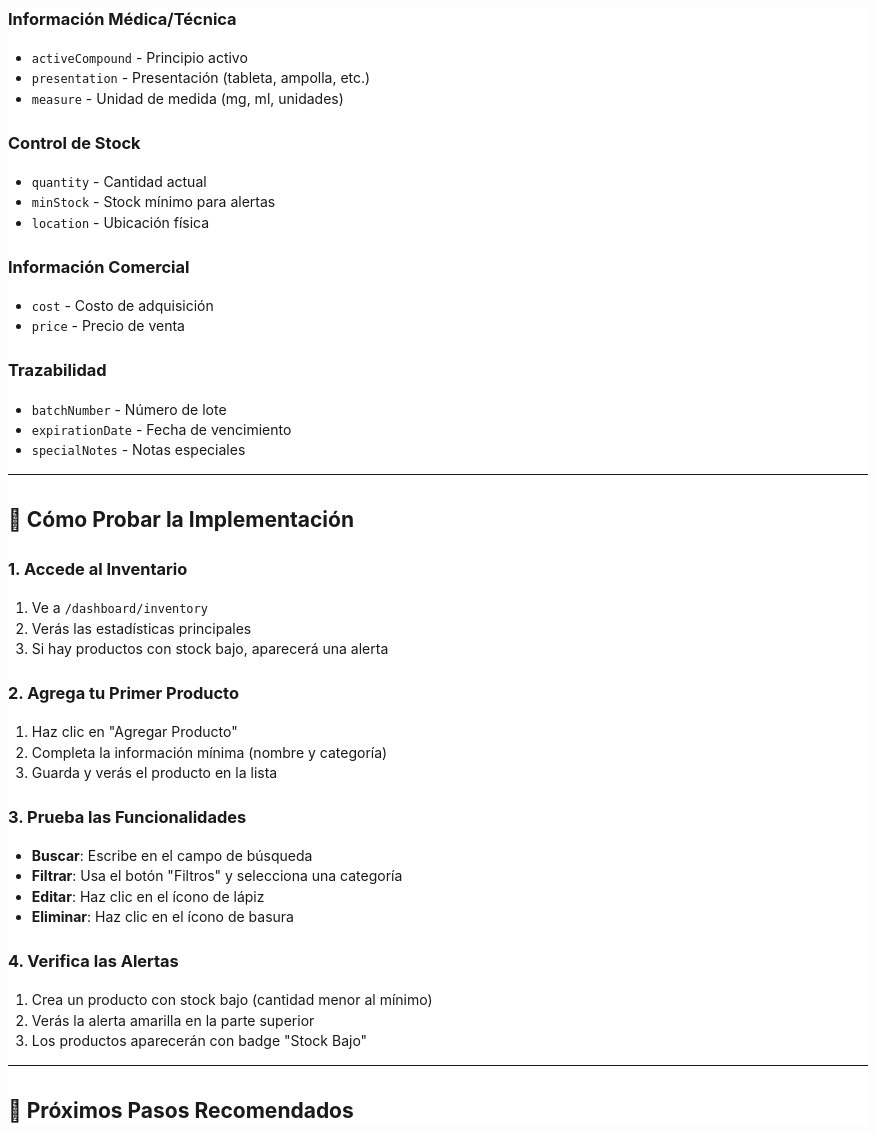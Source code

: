 ### **Información Médica/Técnica**
- `activeCompound` - Principio activo
- `presentation` - Presentación (tableta, ampolla, etc.)
- `measure` - Unidad de medida (mg, ml, unidades)

### **Control de Stock**
- `quantity` - Cantidad actual
- `minStock` - Stock mínimo para alertas
- `location` - Ubicación física

### **Información Comercial**
- `cost` - Costo de adquisición
- `price` - Precio de venta

### **Trazabilidad**
- `batchNumber` - Número de lote
- `expirationDate` - Fecha de vencimiento
- `specialNotes` - Notas especiales

---

## 🚀 **Cómo Probar la Implementación**

### **1. Accede al Inventario**
1. Ve a `/dashboard/inventory`
2. Verás las estadísticas principales
3. Si hay productos con stock bajo, aparecerá una alerta

### **2. Agrega tu Primer Producto**
1. Haz clic en "Agregar Producto"
2. Completa la información mínima (nombre y categoría)
3. Guarda y verás el producto en la lista

### **3. Prueba las Funcionalidades**
- **Buscar**: Escribe en el campo de búsqueda
- **Filtrar**: Usa el botón "Filtros" y selecciona una categoría
- **Editar**: Haz clic en el ícono de lápiz
- **Eliminar**: Haz clic en el ícono de basura

### **4. Verifica las Alertas**
1. Crea un producto con stock bajo (cantidad menor al mínimo)
2. Verás la alerta amarilla en la parte superior
3. Los productos aparecerán con badge "Stock Bajo"

---

## 🎯 **Próximos Pasos Recomendados**
